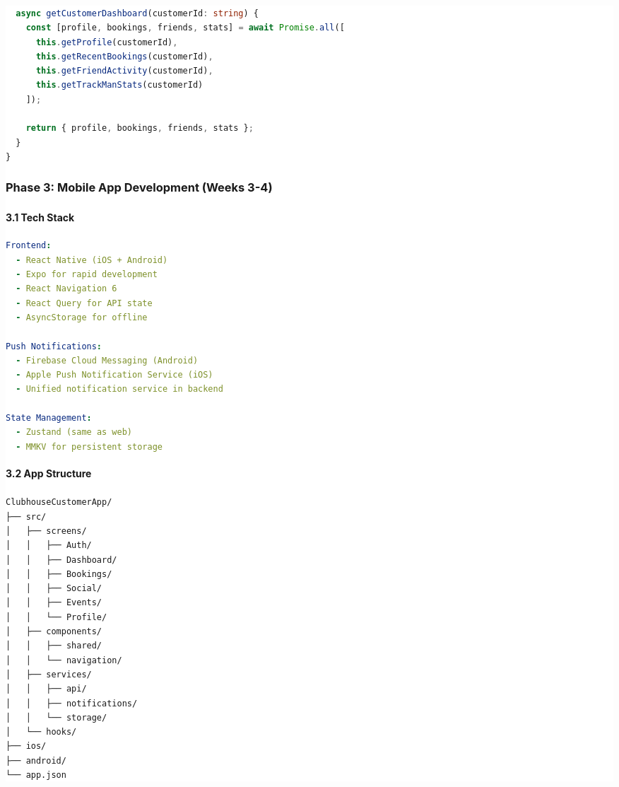```typescript
  async getCustomerDashboard(customerId: string) {
    const [profile, bookings, friends, stats] = await Promise.all([
      this.getProfile(customerId),
      this.getRecentBookings(customerId),
      this.getFriendActivity(customerId),
      this.getTrackManStats(customerId)
    ]);
    
    return { profile, bookings, friends, stats };
  }
}
```

### Phase 3: Mobile App Development (Weeks 3-4)

#### 3.1 Tech Stack
```yaml
Frontend:
  - React Native (iOS + Android)
  - Expo for rapid development
  - React Navigation 6
  - React Query for API state
  - AsyncStorage for offline
  
Push Notifications:
  - Firebase Cloud Messaging (Android)
  - Apple Push Notification Service (iOS)
  - Unified notification service in backend
  
State Management:
  - Zustand (same as web)
  - MMKV for persistent storage
```

#### 3.2 App Structure
```
ClubhouseCustomerApp/
├── src/
│   ├── screens/
│   │   ├── Auth/
│   │   ├── Dashboard/
│   │   ├── Bookings/
│   │   ├── Social/
│   │   ├── Events/
│   │   └── Profile/
│   ├── components/
│   │   ├── shared/
│   │   └── navigation/
│   ├── services/
│   │   ├── api/
│   │   ├── notifications/
│   │   └── storage/
│   └── hooks/
├── ios/
├── android/
└── app.json
```
